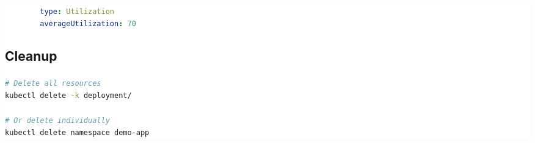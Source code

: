 ```yaml
        type: Utilization
        averageUtilization: 70
```

## Cleanup

```bash
# Delete all resources
kubectl delete -k deployment/

# Or delete individually
kubectl delete namespace demo-app
``` 

